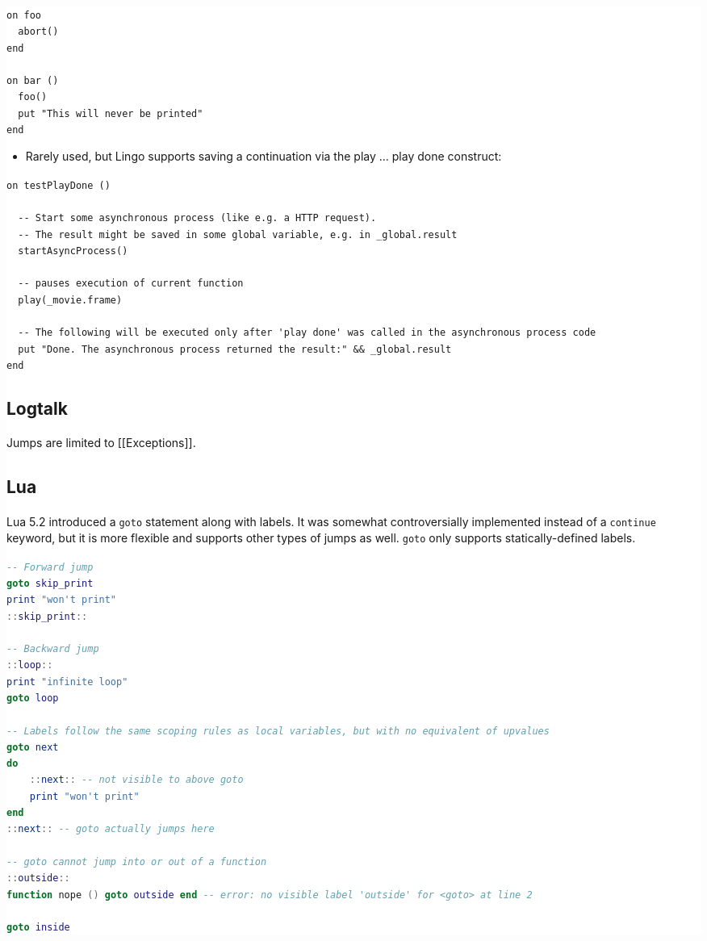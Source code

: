 ```lingo
on foo
  abort()
end

on bar ()
  foo()
  put "This will never be printed"
end
```


* Rarely used, but Lingo supports saving a continuation via the play ... play done construct:

```lingo
on testPlayDone ()

  -- Start some asynchronous process (like e.g. a HTTP request).
  -- The result might be saved in some global variable, e.g. in _global.result
  startAsyncProcess()

  -- pauses execution of current function
  play(_movie.frame)

  -- The following will be executed only after 'play done' was called in the asynchronous process code
  put "Done. The asynchronous process returned the result:" && _global.result
end
```



## Logtalk

Jumps are limited to [[Exceptions]].


## Lua

Lua 5.2 introduced a <code>goto</code> statement along with labels. It was somewhat controversially implemented instead of a <code>continue</code> keyword, but it is more flexible and supports other types of jumps as well. <code>goto</code> only supports statically-defined labels.

```lua
-- Forward jump
goto skip_print
print "won't print"
::skip_print::

-- Backward jump
::loop::
print "infinite loop"
goto loop

-- Labels follow the same scoping rules as local variables, but with no equivalent of upvalues
goto next
do
    ::next:: -- not visible to above goto
    print "won't print"
end
::next:: -- goto actually jumps here

-- goto cannot jump into or out of a function
::outside::
function nope () goto outside end -- error: no visible label 'outside' for <goto> at line 2

goto inside
```